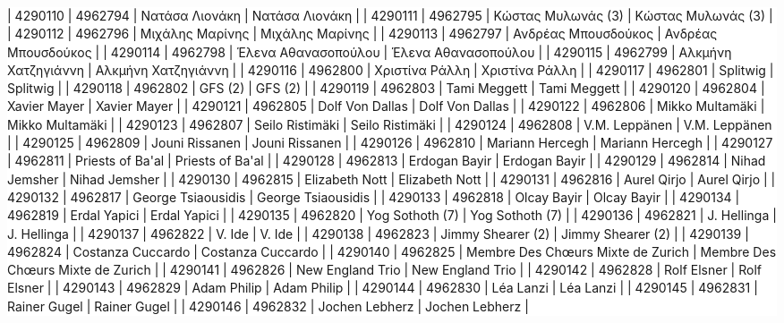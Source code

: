 | 4290110 | 4962794 | Νατάσα Λιονάκη | Νατάσα Λιονάκη |
| 4290111 | 4962795 | Κώστας Μυλωνάς (3) | Κώστας Μυλωνάς (3) |
| 4290112 | 4962796 | Μιχάλης Μαρίνης | Μιχάλης Μαρίνης |
| 4290113 | 4962797 | Ανδρέας Μπουσδούκος | Ανδρέας Μπουσδούκος |
| 4290114 | 4962798 | Έλενα Αθανασοπούλου | Έλενα Αθανασοπούλου |
| 4290115 | 4962799 | Αλκμήνη Χατζηγιάννη | Αλκμήνη Χατζηγιάννη |
| 4290116 | 4962800 | Χριστίνα Ράλλη | Χριστίνα Ράλλη |
| 4290117 | 4962801 | Splitwig | Splitwig |
| 4290118 | 4962802 | GFS (2) | GFS (2) |
| 4290119 | 4962803 | Tami Meggett | Tami Meggett |
| 4290120 | 4962804 | Xavier Mayer | Xavier Mayer |
| 4290121 | 4962805 | Dolf Von Dallas | Dolf Von Dallas |
| 4290122 | 4962806 | Mikko Multamäki | Mikko Multamäki |
| 4290123 | 4962807 | Seilo Ristimäki | Seilo Ristimäki |
| 4290124 | 4962808 | V.M. Leppänen | V.M. Leppänen |
| 4290125 | 4962809 | Jouni Rissanen | Jouni Rissanen |
| 4290126 | 4962810 | Mariann Hercegh | Mariann Hercegh |
| 4290127 | 4962811 | Priests of Ba'al | Priests of Ba'al |
| 4290128 | 4962813 | Erdogan Bayir | Erdogan Bayir |
| 4290129 | 4962814 | Nihad Jemsher | Nihad Jemsher |
| 4290130 | 4962815 | Elizabeth Nott | Elizabeth Nott |
| 4290131 | 4962816 | Aurel Qirjo | Aurel Qirjo |
| 4290132 | 4962817 | George Tsiaousidis | George Tsiaousidis |
| 4290133 | 4962818 | Olcay Bayir | Olcay Bayir |
| 4290134 | 4962819 | Erdal Yapici | Erdal Yapici |
| 4290135 | 4962820 | Yog Sothoth (7) | Yog Sothoth (7) |
| 4290136 | 4962821 | J. Hellinga | J. Hellinga |
| 4290137 | 4962822 | V. Ide | V. Ide |
| 4290138 | 4962823 | Jimmy Shearer (2) | Jimmy Shearer (2) |
| 4290139 | 4962824 | Costanza Cuccardo | Costanza Cuccardo |
| 4290140 | 4962825 | Membre Des Chœurs Mixte de Zurich | Membre Des Chœurs Mixte de Zurich |
| 4290141 | 4962826 | New England Trio | New England Trio |
| 4290142 | 4962828 | Rolf Elsner | Rolf Elsner |
| 4290143 | 4962829 | Adam Philip | Adam Philip |
| 4290144 | 4962830 | Léa Lanzi | Léa Lanzi |
| 4290145 | 4962831 | Rainer Gugel | Rainer Gugel |
| 4290146 | 4962832 | Jochen Lebherz | Jochen Lebherz |